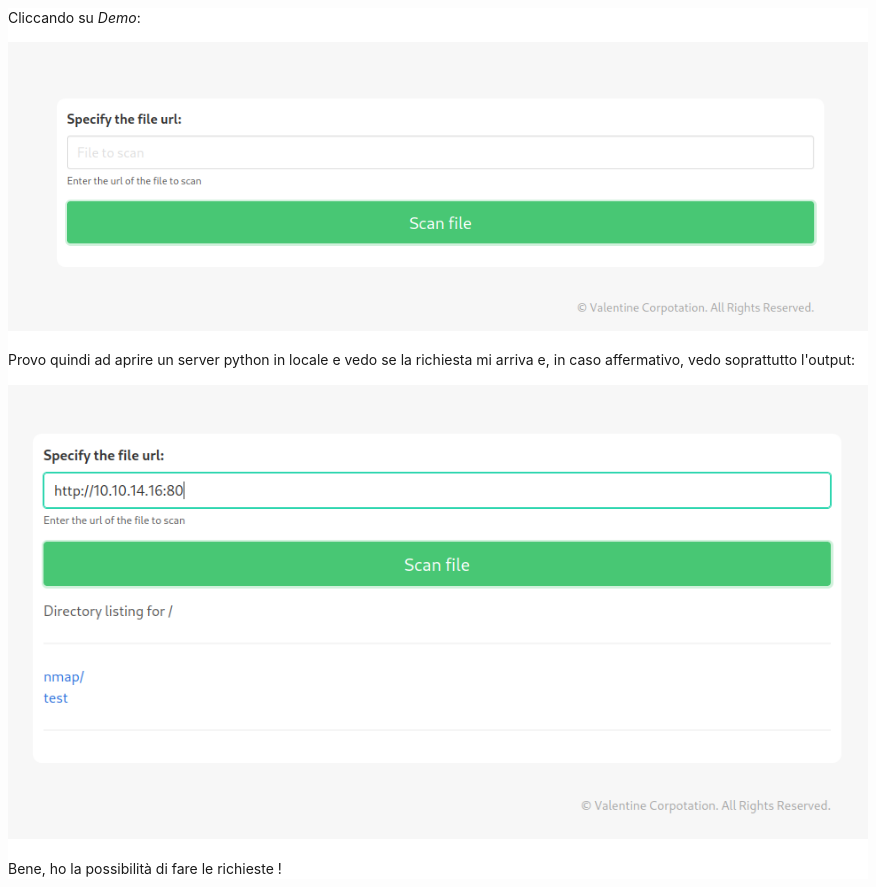 Cliccando su *Demo*:

<p align="center">
  <img src="Images/upload.png" />
</p>

Provo quindi ad aprire un server python in locale e vedo se la richiesta mi arriva e, in caso affermativo, vedo soprattutto l'output:

<p align="center">
  <img src="Images/ping.png" />
</p>

Bene, ho la possibilità di fare le richieste !
